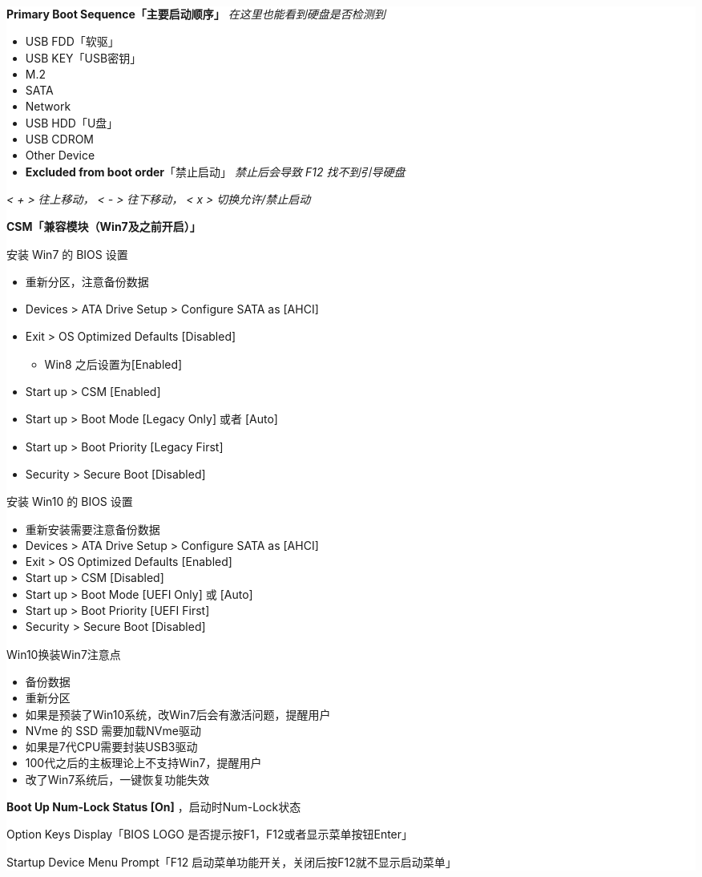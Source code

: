**Primary Boot Sequence「主要启动顺序」** *在这里也能看到硬盘是否检测到*

* USB FDD「软驱」
* USB KEY「USB密钥」
* M.2
* SATA
* Network
* USB HDD「U盘」
* USB CDROM
* Other Device
* **Excluded from boot order**「禁止启动」 *禁止后会导致 F12 找不到引导硬盘*

*< + > 往上移动， < - > 往下移动， < x > 切换允许/禁止启动*



**CSM「兼容模块（Win7及之前开启）」**

安装 Win7 的 BIOS 设置

* 重新分区，注意备份数据
* Devices > ATA Drive Setup > Configure SATA as [AHCI]

* Exit > OS Optimized Defaults [Disabled]
  * Win8 之后设置为[Enabled]
* Start up > CSM [Enabled]
* Start up > Boot Mode [Legacy Only] 或者 [Auto]
* Start up > Boot Priority [Legacy First]
* Security > Secure Boot [Disabled]

安装 Win10 的 BIOS 设置

* 重新安装需要注意备份数据
* Devices > ATA Drive Setup > Configure SATA as [AHCI]
* Exit > OS Optimized Defaults [Enabled]
* Start up > CSM [Disabled]
* Start up > Boot Mode [UEFI Only] 或 [Auto]
* Start up > Boot Priority [UEFI First]
* Security > Secure Boot [Disabled]

Win10换装Win7注意点

* 备份数据
* 重新分区
* 如果是预装了Win10系统，改Win7后会有激活问题，提醒用户
* NVme 的 SSD 需要加载NVme驱动
* 如果是7代CPU需要封装USB3驱动
* 100代之后的主板理论上不支持Win7，提醒用户
* 改了Win7系统后，一键恢复功能失效



**Boot Up Num-Lock Status [On]** ，启动时Num-Lock状态

Option Keys Display「BIOS LOGO 是否提示按F1，F12或者显示菜单按钮Enter」

Startup Device Menu Prompt「F12 启动菜单功能开关，关闭后按F12就不显示启动菜单」


